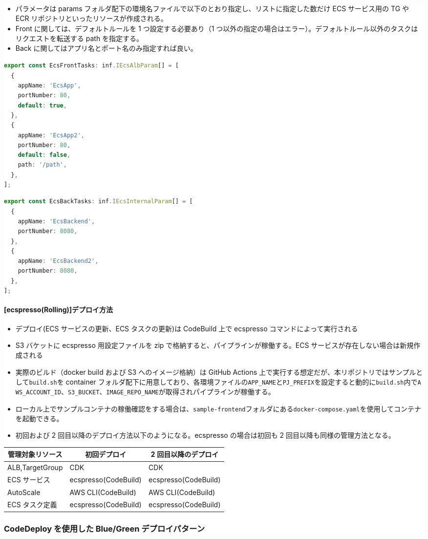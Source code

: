 - パラメータは params フォルダ配下の環境名ファイルで以下のとおり指定し、リストに指定した数だけ ECS サービス用の TG や ECR リポジトリといったリソースが作成される。
- Front に関しては、デフォルトルールを 1 つ設定する必要あり（1 つ以外の指定の場合はエラー）。デフォルトルール以外のタスクはリクエストを転送する path を指定する。
- Back に関してはアプリ名とポート名のみ指定すれば良い。

```typescript
export const EcsFrontTasks: inf.IEcsAlbParam[] = [
  {
    appName: 'EcsApp',
    portNumber: 80,
    default: true,
  },
  {
    appName: 'EcsApp2',
    portNumber: 80,
    default: false,
    path: '/path',
  },
];
```

```typescript
export const EcsBackTasks: inf.IEcsInternalParam[] = [
  {
    appName: 'EcsBackend',
    portNumber: 8080,
  },
  {
    appName: 'EcsBackend2',
    portNumber: 8080,
  },
];
```

#### [ecspresso(Rolling)]デプロイ方法

- デプロイ(ECS サービスの更新、ECS タスクの更新)は CodeBuild 上で ecspresso コマンドによって実行される
- S3 バケットに ecspresso 用設定ファイルを zip で格納すると、パイプラインが稼働する。ECS サービスが存在しない場合は新規作成される
- 実際のビルド（docker build および S3 へのイメージ格納）は GitHub Actions 上で実行する想定だが、本リポジトリではサンプルとして`build.sh`を container フォルダ配下に用意しており、各環境ファイルの`APP_NAME`と`PJ_PREFIX`を設定すると動的に`build.sh`内で`AWS_ACCOUNT_ID`、`S3_BUCKET`、`IMAGE_REPO_NAME`が取得されパイプラインが稼働する。
- ローカル上でサンプルコンテナの稼働確認をする場合は、`sample-frontend`フォルダにある`docker-compose.yaml`を使用してコンテナを起動できる。

- 初回および 2 回目以降のデプロイ方法以下のようになる。ecspresso の場合は初回も 2 回目以降も同様の管理方法となる。

| 管理対象リソース | 初回デプロイ         | 2 回目以降のデプロイ |
| ---------------- | -------------------- | -------------------- |
| ALB,TargetGroup  | CDK                  | CDK                  |
| ECS サービス     | ecspresso(CodeBuild) | ecspresso(CodeBuild) |
| AutoScale        | AWS CLI(CodeBuild)   | AWS CLI(CodeBuild)   |
| ECS タスク定義   | ecspresso(CodeBuild) | ecspresso(CodeBuild) |

### CodeDeploy を使用した Blue/Green デプロイパターン
